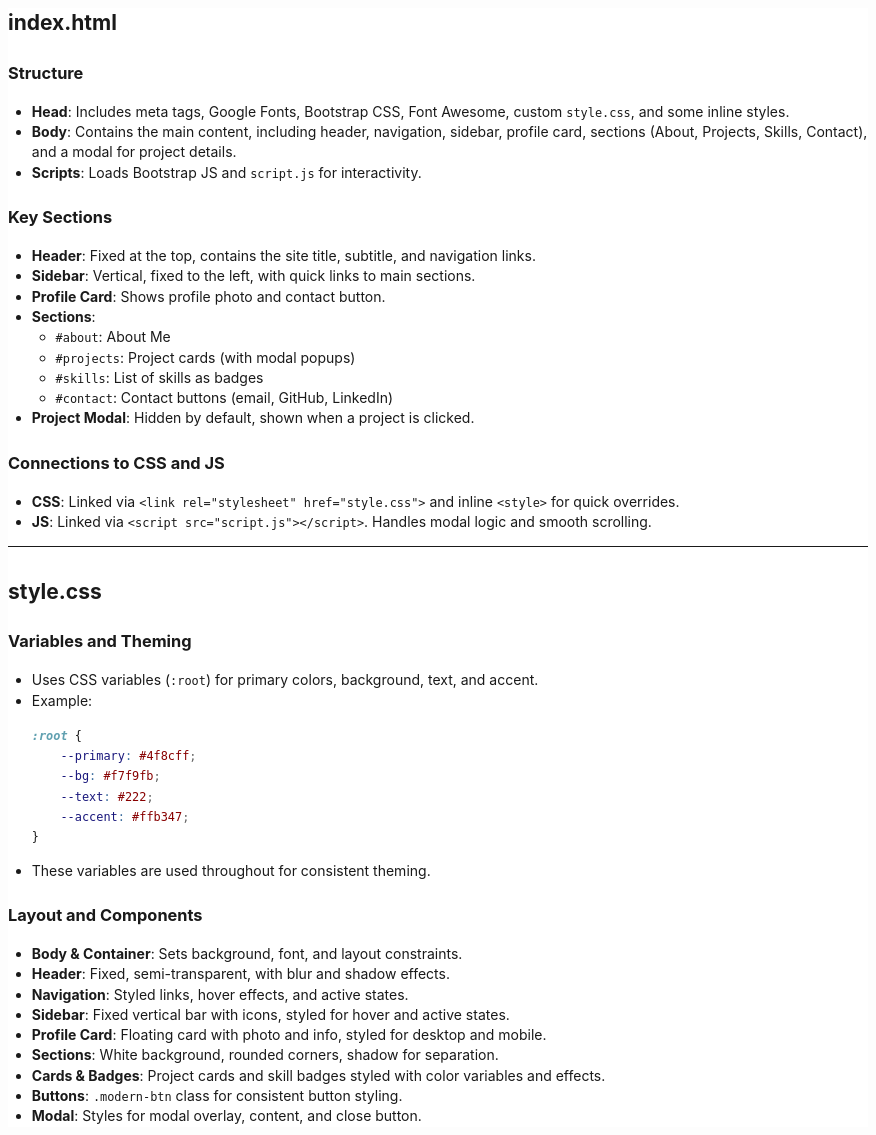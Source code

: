 ## index.html

### Structure
- **Head**: Includes meta tags, Google Fonts, Bootstrap CSS, Font Awesome, custom `style.css`, and some inline styles.
- **Body**: Contains the main content, including header, navigation, sidebar, profile card, sections (About, Projects, Skills, Contact), and a modal for project details.
- **Scripts**: Loads Bootstrap JS and `script.js` for interactivity.

### Key Sections
- **Header**: Fixed at the top, contains the site title, subtitle, and navigation links.
- **Sidebar**: Vertical, fixed to the left, with quick links to main sections.
- **Profile Card**: Shows profile photo and contact button.
- **Sections**:
  - `#about`: About Me
  - `#projects`: Project cards (with modal popups)
  - `#skills`: List of skills as badges
  - `#contact`: Contact buttons (email, GitHub, LinkedIn)
- **Project Modal**: Hidden by default, shown when a project is clicked.

### Connections to CSS and JS
- **CSS**: Linked via `<link rel="stylesheet" href="style.css">` and inline `<style>` for quick overrides.
- **JS**: Linked via `<script src="script.js"></script>`. Handles modal logic and smooth scrolling.

---

## style.css

### Variables and Theming
- Uses CSS variables (`:root`) for primary colors, background, text, and accent.
- Example:
  ```css
  :root {
      --primary: #4f8cff;
      --bg: #f7f9fb;
      --text: #222;
      --accent: #ffb347;
  }
  ```
- These variables are used throughout for consistent theming.

### Layout and Components
- **Body & Container**: Sets background, font, and layout constraints.
- **Header**: Fixed, semi-transparent, with blur and shadow effects.
- **Navigation**: Styled links, hover effects, and active states.
- **Sidebar**: Fixed vertical bar with icons, styled for hover and active states.
- **Profile Card**: Floating card with photo and info, styled for desktop and mobile.
- **Sections**: White background, rounded corners, shadow for separation.
- **Cards & Badges**: Project cards and skill badges styled with color variables and effects.
- **Buttons**: `.modern-btn` class for consistent button styling.
- **Modal**: Styles for modal overlay, content, and close button.
